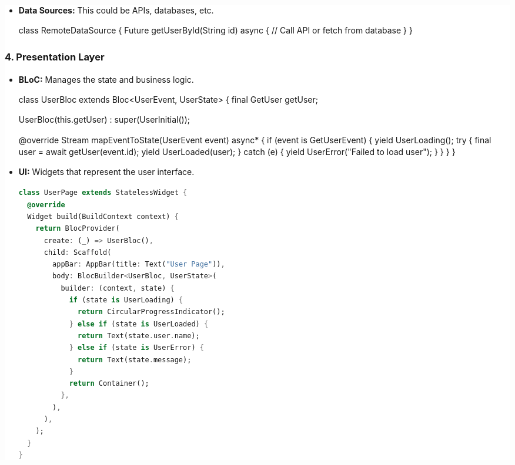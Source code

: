 - **Data Sources:** This could be APIs, databases, etc.

  class RemoteDataSource {
    Future<UserModel> getUserById(String id) async {
      // Call API or fetch from database
    }
  }


### **4. Presentation Layer**

- **BLoC:** Manages the state and business logic.

 
  class UserBloc extends Bloc<UserEvent, UserState> {
    final GetUser getUser;

    UserBloc(this.getUser) : super(UserInitial());

    @override
    Stream<UserState> mapEventToState(UserEvent event) async* {
      if (event is GetUserEvent) {
        yield UserLoading();
        try {
          final user = await getUser(event.id);
          yield UserLoaded(user);
        } catch (e) {
          yield UserError("Failed to load user");
        }
      }
    }
  }
  ```

- **UI:** Widgets that represent the user interface.

  ```dart
  class UserPage extends StatelessWidget {
    @override
    Widget build(BuildContext context) {
      return BlocProvider(
        create: (_) => UserBloc(),
        child: Scaffold(
          appBar: AppBar(title: Text("User Page")),
          body: BlocBuilder<UserBloc, UserState>(
            builder: (context, state) {
              if (state is UserLoading) {
                return CircularProgressIndicator();
              } else if (state is UserLoaded) {
                return Text(state.user.name);
              } else if (state is UserError) {
                return Text(state.message);
              }
              return Container();
            },
          ),
        ),
      );
    }
  }
  ```
